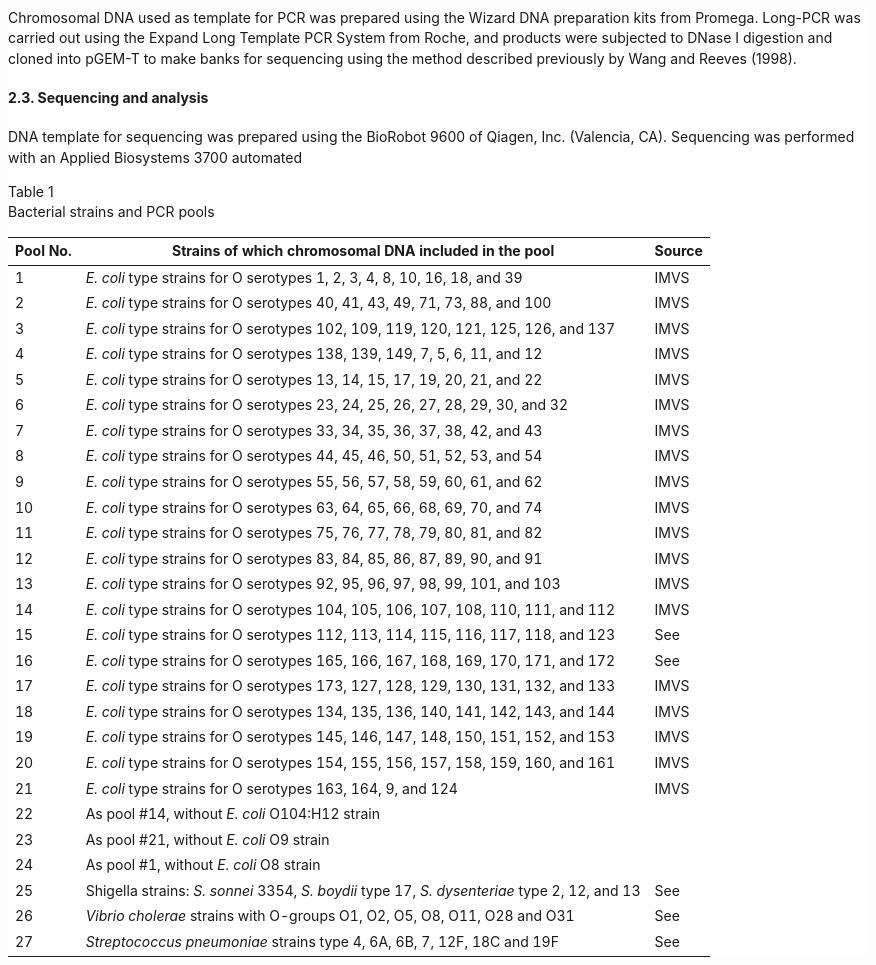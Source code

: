 Chromosomal DNA used as template for PCR was prepared using the Wizard DNA preparation kits from Promega. Long-PCR was carried out using the Expand Long Template PCR System from Roche, and products were subjected to DNase I digestion and cloned into pGEM-T to make banks for sequencing using the method described previously by Wang and Reeves (1998).

#### 2.3. Sequencing and analysis

DNA template for sequencing was prepared using the BioRobot 9600 of Qiagen, Inc. (Valencia, CA). Sequencing was performed with an Applied Biosystems 3700 automated

Table 1  
Bacterial strains and PCR pools

| Pool No. | Strains of which chromosomal DNA included in the pool                                                                                          | Source |
|----------|-----------------------------------------------------------------------------------------------------------------------------------------------|--------|
| 1        | *E. coli* type strains for O serotypes 1, 2, 3, 4, 8, 10, 16, 18, and 39                                                                      | IMVS   |
| 2        | *E. coli* type strains for O serotypes 40, 41, 43, 49, 71, 73, 88, and 100                                                                  | IMVS   |
| 3        | *E. coli* type strains for O serotypes 102, 109, 119, 120, 121, 125, 126, and 137                                                            | IMVS   |
| 4        | *E. coli* type strains for O serotypes 138, 139, 149, 7, 5, 6, 11, and 12                                                                    | IMVS   |
| 5        | *E. coli* type strains for O serotypes 13, 14, 15, 17, 19, 20, 21, and 22                                                                   | IMVS   |
| 6        | *E. coli* type strains for O serotypes 23, 24, 25, 26, 27, 28, 29, 30, and 32                                                                | IMVS   |
| 7        | *E. coli* type strains for O serotypes 33, 34, 35, 36, 37, 38, 42, and 43                                                                    | IMVS   |
| 8        | *E. coli* type strains for O serotypes 44, 45, 46, 50, 51, 52, 53, and 54                                                                    | IMVS   |
| 9        | *E. coli* type strains for O serotypes 55, 56, 57, 58, 59, 60, 61, and 62                                                                    | IMVS   |
| 10       | *E. coli* type strains for O serotypes 63, 64, 65, 66, 68, 69, 70, and 74                                                                    | IMVS   |
| 11       | *E. coli* type strains for O serotypes 75, 76, 77, 78, 79, 80, 81, and 82                                                                    | IMVS   |
| 12       | *E. coli* type strains for O serotypes 83, 84, 85, 86, 87, 89, 90, and 91                                                                    | IMVS   |
| 13       | *E. coli* type strains for O serotypes 92, 95, 96, 97, 98, 99, 101, and 103                                                                  | IMVS   |
| 14       | *E. coli* type strains for O serotypes 104, 105, 106, 107, 108, 110, 111, and 112                                                            | IMVS   |
| 15       | *E. coli* type strains for O serotypes 112, 113, 114, 115, 116, 117, 118, and 123                                                             | See    |
| 16       | *E. coli* type strains for O serotypes 165, 166, 167, 168, 169, 170, 171, and 172                                                             | See    |
| 17       | *E. coli* type strains for O serotypes 173, 127, 128, 129, 130, 131, 132, and 133                                                             | IMVS   |
| 18       | *E. coli* type strains for O serotypes 134, 135, 136, 140, 141, 142, 143, and 144                                                             | IMVS   |
| 19       | *E. coli* type strains for O serotypes 145, 146, 147, 148, 150, 151, 152, and 153                                                             | IMVS   |
| 20       | *E. coli* type strains for O serotypes 154, 155, 156, 157, 158, 159, 160, and 161                                                             | IMVS   |
| 21       | *E. coli* type strains for O serotypes 163, 164, 9, and 124                                                                                  | IMVS   |
| 22       | As pool #14, without *E. coli* O104:H12 strain                                                                                               |        |
| 23       | As pool #21, without *E. coli* O9 strain                                                                                                     |        |
| 24       | As pool #1, without *E. coli* O8 strain                                                                                                      |        |
| 25       | Shigella strains: *S. sonnei* 3354, *S. boydii* type 17, *S. dysenteriae* type 2, 12, and 13                                                    | See    |
| 26       | *Vibrio cholerae* strains with O-groups O1, O2, O5, O8, O11, O28 and O31                                                                     | See    |
| 27       | *Streptococcus pneumoniae* strains type 4, 6A, 6B, 7, 12F, 18C and 19F                                                                       | See    |
